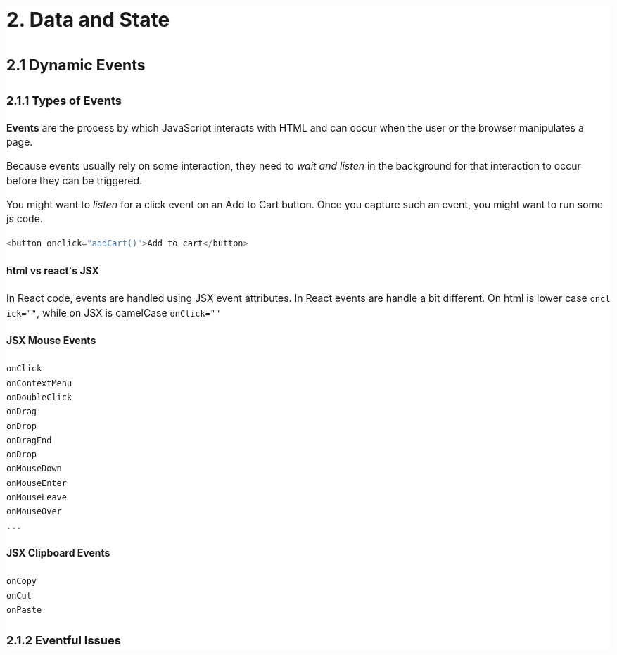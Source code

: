 ```jsx
```

# 2. Data and State

## 2.1 Dynamic Events

### 2.1.1 Types of Events

**Events** are the process by which JavaScript interacts with HTML and can occur when the user or the browser manipulates a page.

Because events usually rely on some interaction, they need to *wait and listen* in the background for that interaction to occur before they can be triggered.

You might want to *listen* for a click event on an Add to Cart button. Once you capture such an event, you might want to run some js code.

```js
<button onclick="addCart()">Add to cart</button>
```

#### html vs react's JSX

In React code, events are handled using JSX event attributes. In React events are handle a bit different. On html is lower case `onclick=""`, while on JSX is camelCase `onClick=""`

#### JSX Mouse Events

```jsx
onClick
onContextMenu
onDoubleClick
onDrag
onDrop
onDragEnd
onDrop
onMouseDown
onMouseEnter
onMouseLeave
onMouseOver
...
```

#### JSX Clipboard Events

```jsx
onCopy
onCut
onPaste
```

### 2.1.2 Eventful Issues
